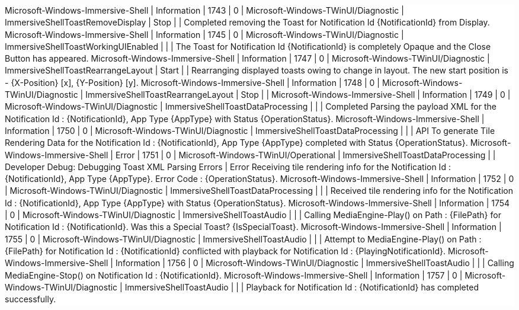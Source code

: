 Microsoft-Windows-Immersive-Shell  |  Information  |  1743      |  0        |  Microsoft-Windows-TWinUI/Diagnostic   |  ImmersiveShellToastRemoveDisplay                                 |  Stop    |                                                                                                                                            |  Completed removing the Toast for Notification Id {NotificationId} from Display.
Microsoft-Windows-Immersive-Shell  |  Information  |  1745      |  0        |  Microsoft-Windows-TWinUI/Diagnostic   |  ImmersiveShellToastWorkingUIEnabled                              |          |                                                                                                                                            |  The Toast for Notification Id {NotificationId} is completely Opaque and the Close Button has appeared.
Microsoft-Windows-Immersive-Shell  |  Information  |  1747      |  0        |  Microsoft-Windows-TWinUI/Diagnostic   |  ImmersiveShellToastRearrangeLayout                               |  Start   |                                                                                                                                            |  Rearranging displayed toasts owing to change in layout. The new start position is - {X-Position} [x], {Y-Position} [y].
Microsoft-Windows-Immersive-Shell  |  Information  |  1748      |  0        |  Microsoft-Windows-TWinUI/Diagnostic   |  ImmersiveShellToastRearrangeLayout                               |  Stop    |                                                                                                                                            |
Microsoft-Windows-Immersive-Shell  |  Information  |  1749      |  0        |  Microsoft-Windows-TWinUI/Diagnostic   |  ImmersiveShellToastDataProcessing                                |          |                                                                                                                                            |  Completed Parsing the payload XML for the Notification Id : {NotificationId}, App Type {AppType} with Status {OperationStatus}.
Microsoft-Windows-Immersive-Shell  |  Information  |  1750      |  0        |  Microsoft-Windows-TWinUI/Diagnostic   |  ImmersiveShellToastDataProcessing                                |          |                                                                                                                                            |  API To generate Tile Rendering Data for the Notification Id : {NotificationId}, App Type {AppType} completed with Status {OperationStatus}.
Microsoft-Windows-Immersive-Shell  |  Error        |  1751      |  0        |  Microsoft-Windows-TWinUI/Operational  |  ImmersiveShellToastDataProcessing                                |          |  Developer Debug: Debugging Toast XML Parsing Errors                                                                                       |  Error Receiving tile rendering info for the Notification Id : {NotificationId}, App Type {AppType}. Error Code : {OperationStatus}.
Microsoft-Windows-Immersive-Shell  |  Information  |  1752      |  0        |  Microsoft-Windows-TWinUI/Diagnostic   |  ImmersiveShellToastDataProcessing                                |          |                                                                                                                                            |  Received tile rendering info for the Notification Id : {NotificationId}, App Type {AppType} with Status {OperationStatus}.
Microsoft-Windows-Immersive-Shell  |  Information  |  1754      |  0        |  Microsoft-Windows-TWinUI/Diagnostic   |  ImmersiveShellToastAudio                                         |          |                                                                                                                                            |  Calling MediaEngine-Play() on Path : {FilePath} for Notification Id : {NotificationId}. Was this a Special Toast? {IsSpecialToast}.
Microsoft-Windows-Immersive-Shell  |  Information  |  1755      |  0        |  Microsoft-Windows-TWinUI/Diagnostic   |  ImmersiveShellToastAudio                                         |          |                                                                                                                                            |  Attempt to MediaEngine-Play() on Path : {FilePath} for Notification Id : {NotificationId} conflicted with playback for Notification Id : {PlayingNotificationId}.
Microsoft-Windows-Immersive-Shell  |  Information  |  1756      |  0        |  Microsoft-Windows-TWinUI/Diagnostic   |  ImmersiveShellToastAudio                                         |          |                                                                                                                                            |  Calling MediaEngine-Stop() on Notification Id : {NotificationId}.
Microsoft-Windows-Immersive-Shell  |  Information  |  1757      |  0        |  Microsoft-Windows-TWinUI/Diagnostic   |  ImmersiveShellToastAudio                                         |          |                                                                                                                                            |  Playback for Notification Id : {NotificationId} has completed successfully.